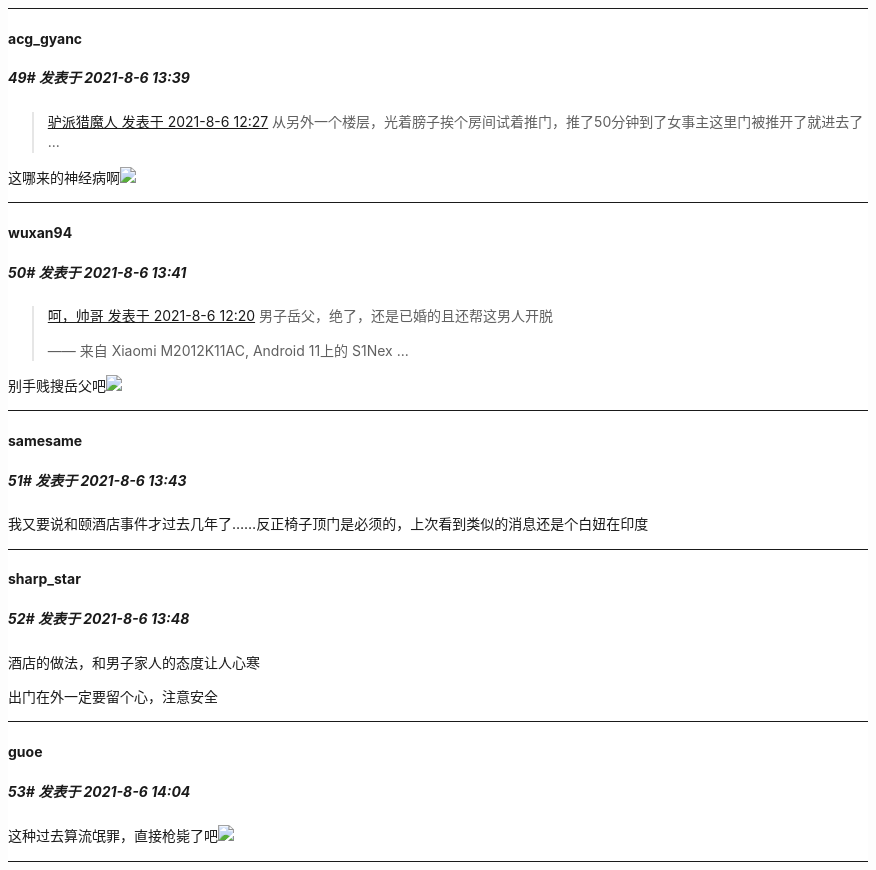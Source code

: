 
*****

####  acg_gyanc  
##### 49#       发表于 2021-8-6 13:39


<blockquote><a href="httphttps://bbs.saraba1st.com/2b/forum.php?mod=redirect&amp;goto=findpost&amp;pid=52260605&amp;ptid=2019381" target="_blank">驴派猎魔人 发表于 2021-8-6 12:27</a>
从另外一个楼层，光着膀子挨个房间试着推门，推了50分钟到了女事主这里门被推开了就进去了 ...</blockquote>
这哪来的神经病啊<img src="https://static.saraba1st.com/image/smiley/face2017/112.png" referrerpolicy="no-referrer">


*****

####  wuxan94  
##### 50#       发表于 2021-8-6 13:41


<blockquote><a href="httphttps://bbs.saraba1st.com/2b/forum.php?mod=redirect&amp;goto=findpost&amp;pid=52260502&amp;ptid=2019381" target="_blank">呵，帅哥 发表于 2021-8-6 12:20</a>
男子岳父，绝了，还是已婚的且还帮这男人开脱

—— 来自 Xiaomi M2012K11AC, Android 11上的 S1Nex ...</blockquote>
别手贱搜岳父吧<img src="https://static.saraba1st.com/image/smiley/face2017/082.png" referrerpolicy="no-referrer">


*****

####  samesame  
##### 51#       发表于 2021-8-6 13:43


我又要说和颐酒店事件才过去几年了……反正椅子顶门是必须的，上次看到类似的消息还是个白妞在印度


*****

####  sharp_star  
##### 52#       发表于 2021-8-6 13:48


酒店的做法，和男子家人的态度让人心寒

出门在外一定要留个心，注意安全


*****

####  guoe  
##### 53#       发表于 2021-8-6 14:04


这种过去算流氓罪，直接枪毙了吧<img src="https://static.saraba1st.com/image/smiley/face2017/037.png" referrerpolicy="no-referrer">


*****
